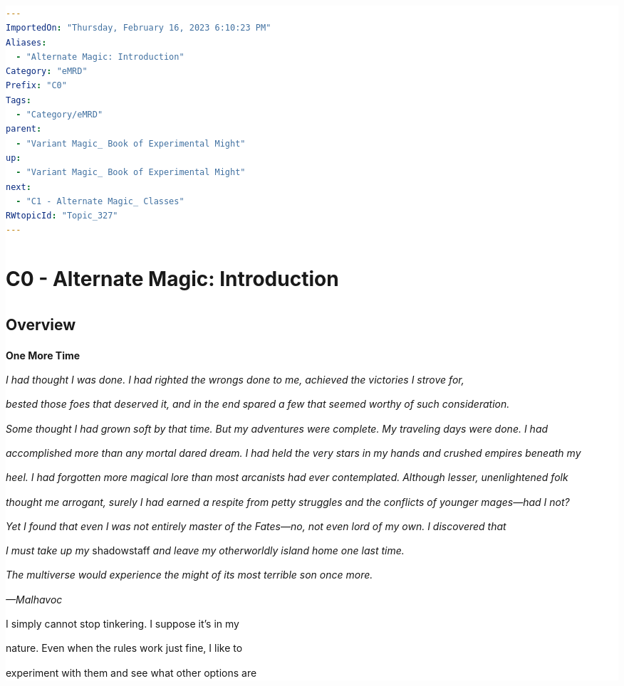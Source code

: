 ```yaml
---
ImportedOn: "Thursday, February 16, 2023 6:10:23 PM"
Aliases:
  - "Alternate Magic: Introduction"
Category: "eMRD"
Prefix: "C0"
Tags:
  - "Category/eMRD"
parent:
  - "Variant Magic_ Book of Experimental Might"
up:
  - "Variant Magic_ Book of Experimental Might"
next:
  - "C1 - Alternate Magic_ Classes"
RWtopicId: "Topic_327"
---
```

# C0 - Alternate Magic: Introduction
## Overview
**One More Time**

*I had thought I was done. I had righted the wrongs done to me, achieved the victories I strove for,*

*bested those foes that deserved it, and in the end spared a few that seemed worthy of such consideration.*

*Some thought I had grown soft by that time. But my adventures were complete. My traveling days were done. I had*

*accomplished more than any mortal dared dream. I had held the very stars in my hands and crushed empires beneath my*

*heel. I had forgotten more magical lore than most arcanists had ever contemplated. Although lesser, unenlightened folk*

*thought me arrogant, surely I had earned a respite from petty struggles and the conflicts of younger mages—had I not?*

*Yet I found that even I was not entirely master of the Fates—no, not even lord of my own. I discovered that*

*I must take up my* shadowstaff *and leave my otherworldly island home one last time.*

*The multiverse would experience the might of its most terrible son once more.*

*—Malhavoc*

I simply cannot stop tinkering. I suppose it’s in my

nature. Even when the rules work just fine, I like to

experiment with them and see what other options are

